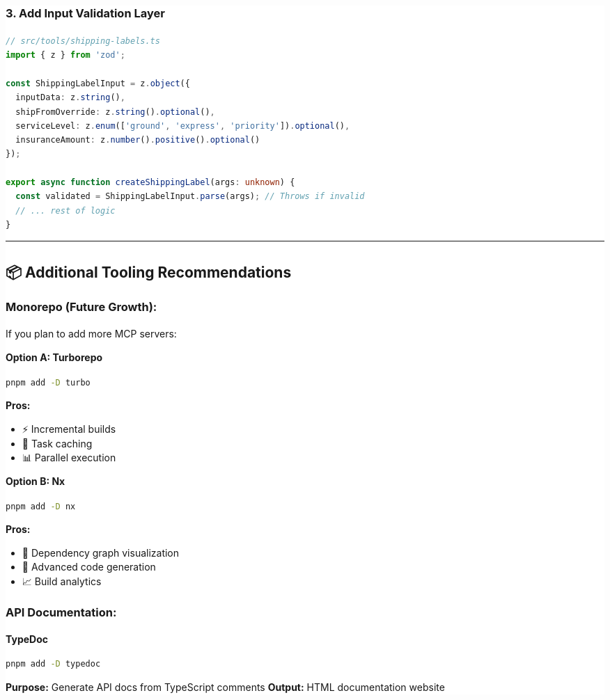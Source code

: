 ```typescript
```

### **3. Add Input Validation Layer**
```typescript
// src/tools/shipping-labels.ts
import { z } from 'zod';

const ShippingLabelInput = z.object({
  inputData: z.string(),
  shipFromOverride: z.string().optional(),
  serviceLevel: z.enum(['ground', 'express', 'priority']).optional(),
  insuranceAmount: z.number().positive().optional()
});

export async function createShippingLabel(args: unknown) {
  const validated = ShippingLabelInput.parse(args); // Throws if invalid
  // ... rest of logic
}
```

---

## 📦 Additional Tooling Recommendations

### **Monorepo (Future Growth):**
If you plan to add more MCP servers:

**Option A: Turborepo**
```bash
pnpm add -D turbo
```
**Pros:**
- ⚡ Incremental builds
- 🔄 Task caching
- 📊 Parallel execution

**Option B: Nx**
```bash
pnpm add -D nx
```
**Pros:**
- 🎯 Dependency graph visualization
- 🔧 Advanced code generation
- 📈 Build analytics

### **API Documentation:**

**TypeDoc**
```bash
pnpm add -D typedoc
```
**Purpose:** Generate API docs from TypeScript comments
**Output:** HTML documentation website
